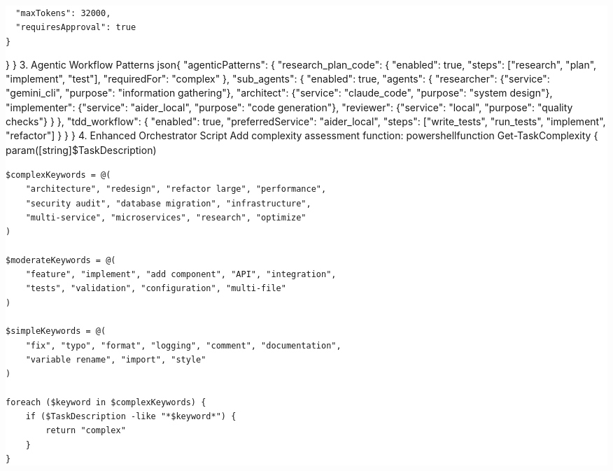       "maxTokens": 32000,
      "requiresApproval": true
    }
  }
}
3. Agentic Workflow Patterns
json{
  "agenticPatterns": {
    "research_plan_code": {
      "enabled": true,
      "steps": ["research", "plan", "implement", "test"],
      "requiredFor": "complex"
    },
    "sub_agents": {
      "enabled": true,
      "agents": {
        "researcher": {"service": "gemini_cli", "purpose": "information gathering"},
        "architect": {"service": "claude_code", "purpose": "system design"}, 
        "implementer": {"service": "aider_local", "purpose": "code generation"},
        "reviewer": {"service": "local", "purpose": "quality checks"}
      }
    },
    "tdd_workflow": {
      "enabled": true,
      "preferredService": "aider_local",
      "steps": ["write_tests", "run_tests", "implement", "refactor"]
    }
  }
}
4. Enhanced Orchestrator Script
Add complexity assessment function:
powershellfunction Get-TaskComplexity {
    param([string]$TaskDescription)
    
    $complexKeywords = @(
        "architecture", "redesign", "refactor large", "performance", 
        "security audit", "database migration", "infrastructure", 
        "multi-service", "microservices", "research", "optimize"
    )
    
    $moderateKeywords = @(
        "feature", "implement", "add component", "API", "integration",
        "tests", "validation", "configuration", "multi-file"
    )
    
    $simpleKeywords = @(
        "fix", "typo", "format", "logging", "comment", "documentation",
        "variable rename", "import", "style"
    )
    
    foreach ($keyword in $complexKeywords) {
        if ($TaskDescription -like "*$keyword*") {
            return "complex"
        }
    }
    